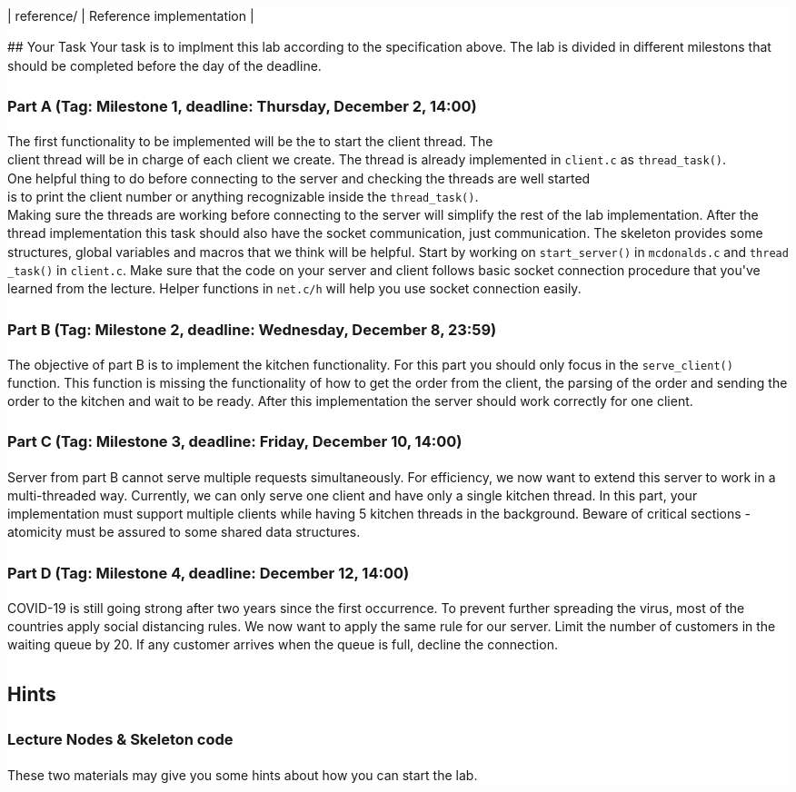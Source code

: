 | reference/ | Reference implementation |


##<a name="milestone"></a> Your Task
Your task is to implment this lab according to the specification above. The lab is divided in different milestons that should be completed before the day of the deadline. 

### Part A (Tag: Milestone 1, deadline: Thursday, December 2, 14:00)
The first functionality to be implemented will be the to start the client thread.
The client thread will be in charge of each client we create. The thread is already implemented in `client.c` as `thread_task()`. One helpful thing
to do before connecting to the server and checking the threads are well started is to print the client number or anything recognizable inside
the `thread_task()`. Making sure the threads are working before connecting to the server will simplify the rest of the lab implementation.
After the thread implementation this task should also have the socket communication, just communication.
The skeleton provides some structures, global variables and macros that we think will be helpful. Start by working on `start_server()` in `mcdonalds.c` and `thread_task()` in `client.c`. Make sure that the code on your server and client follows basic socket connection procedure that you've learned from the lecture. Helper functions in `net.c/h` will help you use socket connection easily.

### Part B (Tag: Milestone 2, deadline: Wednesday, December 8, 23:59)
The objective of part B is to implement the kitchen functionality.
For this part you should only focus in the `serve_client()` function. This function is missing the functionality of how to get the order from the client, the parsing of the order and sending the order to the kitchen and wait to be ready. After this implementation the server should work correctly for one client.

### Part C (Tag: Milestone 3, deadline: Friday, December 10, 14:00)
Server from part B cannot serve multiple requests simultaneously. For efficiency, we now want to extend this server to work in a multi-threaded way. Currently, we can only serve one client and have only a single kitchen thread. In this part, your implementation must support multiple clients while having 5 kitchen threads in the background. Beware of critical sections - atomicity must be assured to some shared data structures.

### Part D (Tag: Milestone 4, deadline: December 12, 14:00)
COVID-19 is still going strong after two years since the first occurrence. To prevent further spreading the virus, most of the countries apply social distancing rules. We now want to apply the same rule for our server. Limit the number of customers in the waiting queue by 20. If any customer arrives when the queue is full, decline the connection.

## Hints

### Lecture Nodes & Skeleton code
These two materials may give you some hints about how you can start the lab.
